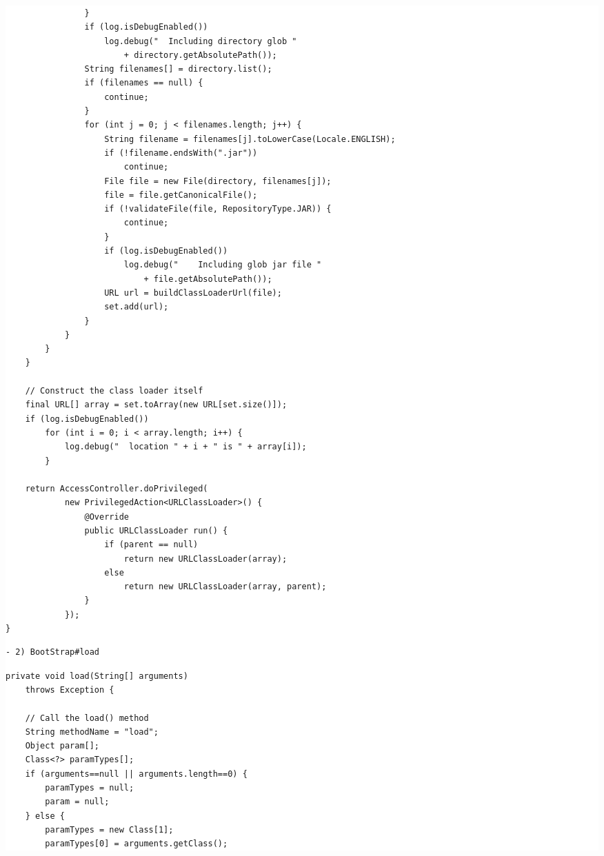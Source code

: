 ```
                }
                if (log.isDebugEnabled())
                    log.debug("  Including directory glob "
                        + directory.getAbsolutePath());
                String filenames[] = directory.list();
                if (filenames == null) {
                    continue;
                }
                for (int j = 0; j < filenames.length; j++) {
                    String filename = filenames[j].toLowerCase(Locale.ENGLISH);
                    if (!filename.endsWith(".jar"))
                        continue;
                    File file = new File(directory, filenames[j]);
                    file = file.getCanonicalFile();
                    if (!validateFile(file, RepositoryType.JAR)) {
                        continue;
                    }
                    if (log.isDebugEnabled())
                        log.debug("    Including glob jar file "
                            + file.getAbsolutePath());
                    URL url = buildClassLoaderUrl(file);
                    set.add(url);
                }
            }
        }
    }

    // Construct the class loader itself
    final URL[] array = set.toArray(new URL[set.size()]);
    if (log.isDebugEnabled())
        for (int i = 0; i < array.length; i++) {
            log.debug("  location " + i + " is " + array[i]);
        }

    return AccessController.doPrivileged(
            new PrivilegedAction<URLClassLoader>() {
                @Override
                public URLClassLoader run() {
                    if (parent == null)
                        return new URLClassLoader(array);
                    else
                        return new URLClassLoader(array, parent);
                }
            });
}
```


    - 2) BootStrap#load

```
private void load(String[] arguments)
    throws Exception {

    // Call the load() method
    String methodName = "load";
    Object param[];
    Class<?> paramTypes[];
    if (arguments==null || arguments.length==0) {
        paramTypes = null;
        param = null;
    } else {
        paramTypes = new Class[1];
        paramTypes[0] = arguments.getClass();
```